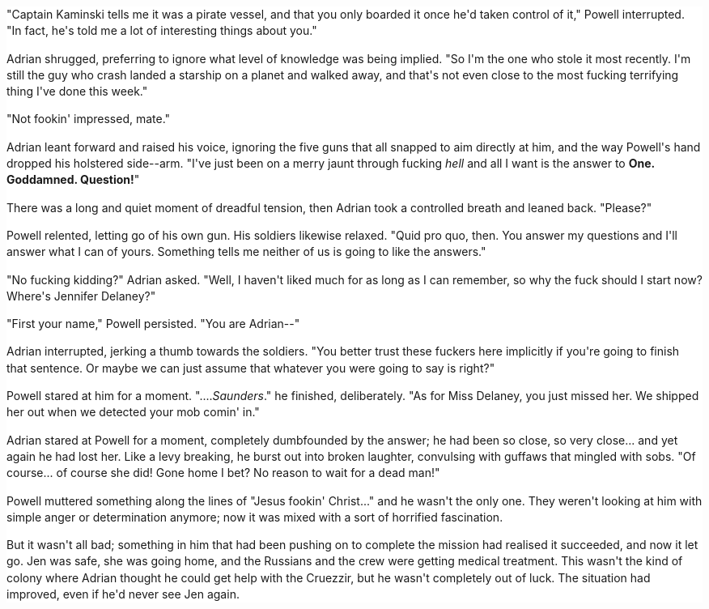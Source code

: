 "Captain Kaminski tells me it was a pirate vessel, and that you only
boarded it once he\'d taken control of it," Powell interrupted. "In
fact, he\'s told me a lot of interesting things about you."

Adrian shrugged, preferring to ignore what level of knowledge was being
implied. "So I\'m the one who stole it most recently. I\'m still the guy
who crash landed a starship on a planet and walked away, and that\'s not
even close to the most fucking terrifying thing I\'ve done this week."

"Not fookin' impressed, mate."

Adrian leant forward and raised his voice, ignoring the five guns that
all snapped to aim directly at him, and the way Powell's hand dropped
his holstered side--arm. "I\'ve just been on a merry jaunt through
fucking *hell* and all I want is the answer to **One. Goddamned.
Question!**"

There was a long and quiet moment of dreadful tension, then Adrian took
a controlled breath and leaned back. "Please?"

Powell relented, letting go of his own gun. His soldiers likewise
relaxed. "Quid pro quo, then. You answer my questions and I\'ll answer
what I can of yours. Something tells me neither of us is going to like
the answers."

"No fucking kidding?" Adrian asked. "Well, I haven\'t liked much for as
long as I can remember, so why the fuck should I start now? Where\'s
Jennifer Delaney?"

"First your name," Powell persisted. "You are Adrian--"

Adrian interrupted, jerking a thumb towards the soldiers. "You better
trust these fuckers here implicitly if you\'re going to finish that
sentence. Or maybe we can just assume that whatever you were going to
say is right?"

Powell stared at him for a moment. "....*Saunders*." he finished,
deliberately. "As for Miss Delaney, you just missed her. We shipped her
out when we detected your mob comin' in."

Adrian stared at Powell for a moment, completely dumbfounded by the
answer; he had been so close, so very close... and yet again he had lost
her. Like a levy breaking, he burst out into broken laughter, convulsing
with guffaws that mingled with sobs. "Of course... of course she did!
Gone home I bet? No reason to wait for a dead man!"

Powell muttered something along the lines of "Jesus fookin\' Christ..."
and he wasn\'t the only one. They weren\'t looking at him with simple
anger or determination anymore; now it was mixed with a sort of
horrified fascination.

But it wasn\'t all bad; something in him that had been pushing on to
complete the mission had realised it succeeded, and now it let go. Jen
was safe, she was going home, and the Russians and the crew were getting
medical treatment. This wasn\'t the kind of colony where Adrian thought
he could get help with the Cruezzir, but he wasn\'t completely out of
luck. The situation had improved, even if he\'d never see Jen again.
